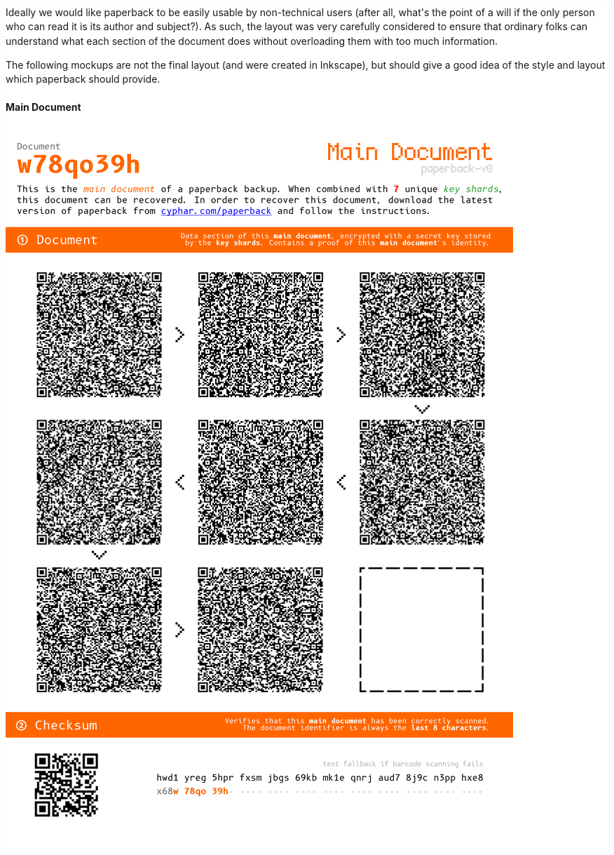 Ideally we would like paperback to be easily usable by non-technical users
(after all, what's the point of a will if the only person who can read it is
its author and subject?). As such, the layout was very carefully considered to
ensure that ordinary folks can understand what each section of the document
does without overloading them with too much information.

The following mockups are not the final layout (and were created in Inkscape),
but should give a good idea of the style and layout which paperback should
provide.

#### Main Document ####

![Main Document Mockup](contrib/mockup-maindocument.png)
